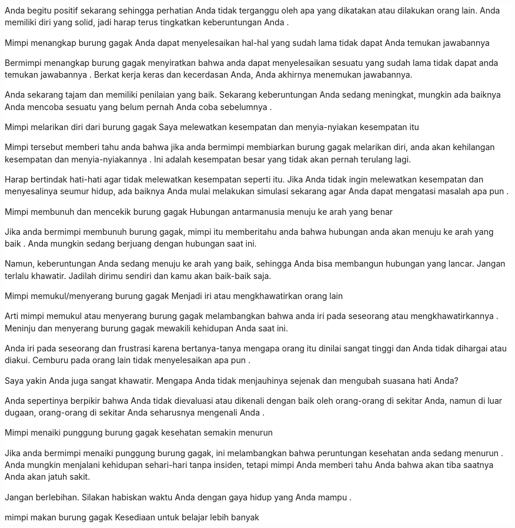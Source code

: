 Anda begitu positif sekarang sehingga perhatian Anda tidak terganggu oleh apa yang dikatakan atau dilakukan orang lain. Anda memiliki diri yang solid, jadi harap terus tingkatkan keberuntungan Anda .

Mimpi menangkap burung gagak
Anda dapat menyelesaikan hal-hal yang sudah lama tidak dapat Anda temukan jawabannya

Bermimpi menangkap burung gagak menyiratkan bahwa anda dapat menyelesaikan sesuatu yang sudah lama tidak dapat anda temukan jawabannya . Berkat kerja keras dan kecerdasan Anda, Anda akhirnya menemukan jawabannya.

Anda sekarang tajam dan memiliki penilaian yang baik. Sekarang keberuntungan Anda sedang meningkat, mungkin ada baiknya Anda mencoba sesuatu yang belum pernah Anda coba sebelumnya .

Mimpi melarikan diri dari burung gagak
Saya melewatkan kesempatan dan menyia-nyiakan kesempatan itu

Mimpi tersebut memberi tahu anda bahwa jika anda bermimpi membiarkan burung gagak melarikan diri, anda akan kehilangan kesempatan dan menyia-nyiakannya . Ini adalah kesempatan besar yang tidak akan pernah terulang lagi.

Harap bertindak hati-hati agar tidak melewatkan kesempatan seperti itu. Jika Anda tidak ingin melewatkan kesempatan dan menyesalinya seumur hidup, ada baiknya Anda mulai melakukan simulasi sekarang agar Anda dapat mengatasi masalah apa pun .

Mimpi membunuh dan mencekik burung gagak
Hubungan antarmanusia menuju ke arah yang benar

Jika anda bermimpi membunuh burung gagak, mimpi itu memberitahu anda bahwa hubungan anda akan menuju ke arah yang baik . Anda mungkin sedang berjuang dengan hubungan saat ini.

Namun, keberuntungan Anda sedang menuju ke arah yang baik, sehingga Anda bisa membangun hubungan yang lancar. Jangan terlalu khawatir. Jadilah dirimu sendiri dan kamu akan baik-baik saja.

Mimpi memukul/menyerang burung gagak
Menjadi iri atau mengkhawatirkan orang lain

Arti mimpi memukul atau menyerang burung gagak melambangkan bahwa anda iri pada seseorang atau mengkhawatirkannya . Meninju dan menyerang burung gagak mewakili kehidupan Anda saat ini.

Anda iri pada seseorang dan frustrasi karena bertanya-tanya mengapa orang itu dinilai sangat tinggi dan Anda tidak dihargai atau diakui. Cemburu pada orang lain tidak menyelesaikan apa pun .

Saya yakin Anda juga sangat khawatir. Mengapa Anda tidak menjauhinya sejenak dan mengubah suasana hati Anda?

Anda sepertinya berpikir bahwa Anda tidak dievaluasi atau dikenali dengan baik oleh orang-orang di sekitar Anda, namun di luar dugaan, orang-orang di sekitar Anda seharusnya mengenali Anda .

Mimpi menaiki punggung burung gagak
kesehatan semakin menurun

Jika anda bermimpi menaiki punggung burung gagak, ini melambangkan bahwa peruntungan kesehatan anda sedang menurun . Anda mungkin menjalani kehidupan sehari-hari tanpa insiden, tetapi mimpi Anda memberi tahu Anda bahwa akan tiba saatnya Anda akan jatuh sakit.

Jangan berlebihan. Silakan habiskan waktu Anda dengan gaya hidup yang Anda mampu .

mimpi makan burung gagak
Kesediaan untuk belajar lebih banyak
